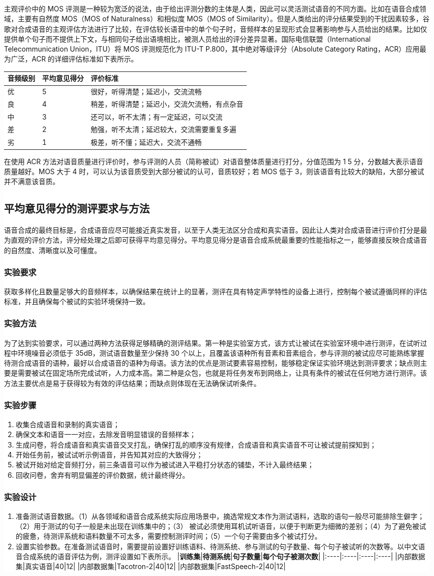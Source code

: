 主观评价中的 MOS 评测是一种较为宽泛的说法，由于给出评测分数的主体是人类，因此可以灵活测试语音的不同方面。比如在语音合成领域，主要有自然度 MOS（MOS of Naturalness）和相似度 MOS（MOS of Similarity）。但是人类给出的评分结果受到的干扰因素较多，谷歌对合成语音的主观评估方法进行了比较，在评估较长语音中的单个句子时，音频样本的呈现形式会显著影响参与人员给出的结果。比如仅提供单个句子而不提供上下文，与相同句子给出语境相比，被测人员给出的评分差异显著。国际电信联盟（International Telecommunication Union，ITU）将 MOS 评测规范化为 ITU-T P.800，其中绝对等级评分（Absolute Category Rating，ACR）应用最为广泛，ACR 的详细评估标准如下表所示。

|**音频级别**|**平均意见得分**|**评价标准**|
|:----|:----|:----|
|优|5|很好，听得清楚；延迟小，交流流畅|
|良|4|稍差，听得清楚；延迟小，交流欠流畅，有点杂音|
|中|3|还可以，听不太清；有一定延迟，可以交流|
|差|2|勉强，听不太清；延迟较大，交流需要重复多遍|
|劣|1|极差，听不懂；延迟大，交流不通畅|

在使用 ACR 方法对语音质量进行评价时，参与评测的人员（简称被试）对语音整体质量进行打分，分值范围为 1 5 分，分数越大表示语音质量越好。MOS 大于 4 时，可以认为该音质受到大部分被试的认可，音质较好；若 MOS 低于 3，则该语音有比较大的缺陷，大部分被试并不满意该音质。

## 平均意见得分的测评要求与方法

语音合成的最终目标是，合成语音应尽可能接近真实发音，以至于人类无法区分合成和真实语音。因此让人类对合成语音进行评价打分是最为直观的评价方法，评分经处理之后即可获得平均意见得分。平均意见得分是语音合成系统最重要的性能指标之一，能够直接反映合成语音的自然度、清晰度以及可懂度。

### 实验要求

获取多样化且数量足够大的音频样本，以确保结果在统计上的显著，测评在具有特定声学特性的设备上进行，控制每个被试遵循同样的评估标准，并且确保每个被试的实验环境保持一致。

### 实验方法

为了达到实验要求，可以通过两种方法获得足够精确的测评结果。第一种是实验室方式，该方式让被试在实验室环境中进行测评，在试听过程中环境噪音必须低于 35dB，测试语音数量至少保持 30 个以上，且覆盖该语种所有音素和音素组合，参与评测的被试应尽可能熟练掌握待测合成语音的语种，最好以合成语音的语种为母语。该方法的优点是测试要素容易控制，能够稳定保证实验环境达到测评要求；缺点则主要是需要被试在固定场所完成试听，人力成本高。第二种是众包，也就是将任务发布到网络上，让具有条件的被试在任何地方进行测评。该方法主要优点是易于获得较为有效的评估结果；而缺点则体现在无法确保试听条件。

### 实验步骤

1. 收集合成语音和录制的真实语音；
2. 确保文本和语音一一对应，去除发音明显错误的音频样本；
3. 生成问卷，将合成语音和真实语音交叉打乱，确保打乱的顺序没有规律，合成语音和真实语音不可让被试提前探知到；
4. 开始任务前，被试试听示例语音，并告知其对应的大致得分；
5. 被试开始对给定音频打分，前三条语音可以作为被试进入平稳打分状态的铺垫，不计入最终结果；
6. 回收问卷，舍弃有明显偏差的评价数据，统计最终得分。
### 实验设计

1. 准备测试语音数据。（1）从各领域和语音合成系统实际应用场景中，摘选常规文本作为测试语料，选取的语句一般尽可能排除生僻字；（2）用于测试的句子一般是未出现在训练集中的；（3） 被试必须使用耳机试听语音，以便于判断更为细微的差别；（4）为了避免被试的疲惫，待测评系统和语料数量不可太多，需要控制测评时间；（5）一个句子需要由多个被试打分。
2. 设置实验参数。在准备测试语音时，需要提前设置好训练语料、待测系统、参与测试的句子数量、每个句子被试听的次数等。以中文语音合成系统的语音评估为例，测评设置如下表所示。
|**训练集**|**待测系统**|**句子数量**|**每个句子被测次数**|
|:----|:----|:----|:----|
|内部数据集|真实语音|40|12|
|内部数据集|Tacotron-2|40|12|
|内部数据集|FastSpeech-2|40|12|
